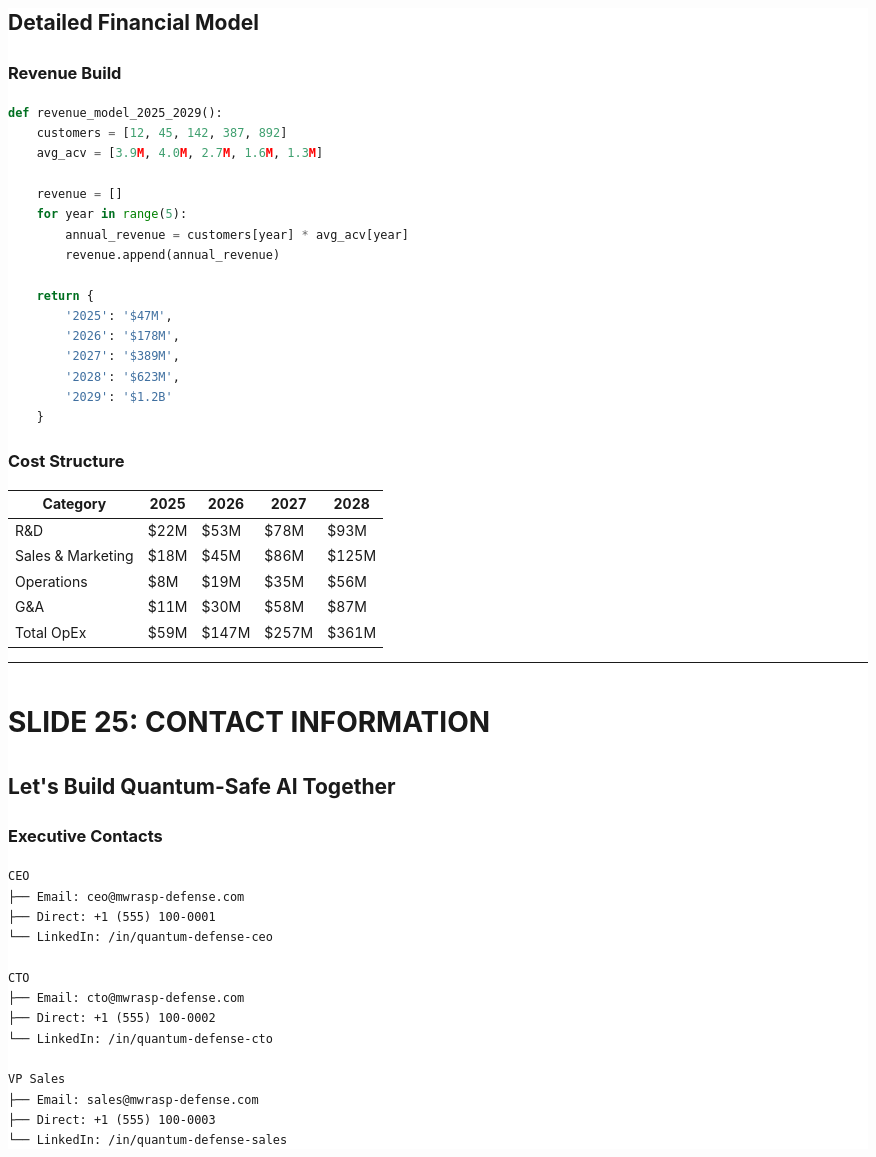 ## Detailed Financial Model

### Revenue Build
```python
def revenue_model_2025_2029():
    customers = [12, 45, 142, 387, 892]
    avg_acv = [3.9M, 4.0M, 2.7M, 1.6M, 1.3M]
    
    revenue = []
    for year in range(5):
        annual_revenue = customers[year] * avg_acv[year]
        revenue.append(annual_revenue)
    
    return {
        '2025': '$47M',
        '2026': '$178M',
        '2027': '$389M',
        '2028': '$623M',
        '2029': '$1.2B'
    }
```

### Cost Structure
| Category | 2025 | 2026 | 2027 | 2028 |
|----------|------|------|------|------|
| R&D | $22M | $53M | $78M | $93M |
| Sales & Marketing | $18M | $45M | $86M | $125M |
| Operations | $8M | $19M | $35M | $56M |
| G&A | $11M | $30M | $58M | $87M |
| Total OpEx | $59M | $147M | $257M | $361M |

---

# SLIDE 25: CONTACT INFORMATION

## Let's Build Quantum-Safe AI Together

### Executive Contacts
```
CEO
├── Email: ceo@mwrasp-defense.com
├── Direct: +1 (555) 100-0001
└── LinkedIn: /in/quantum-defense-ceo

CTO
├── Email: cto@mwrasp-defense.com
├── Direct: +1 (555) 100-0002
└── LinkedIn: /in/quantum-defense-cto

VP Sales
├── Email: sales@mwrasp-defense.com
├── Direct: +1 (555) 100-0003
└── LinkedIn: /in/quantum-defense-sales
```
